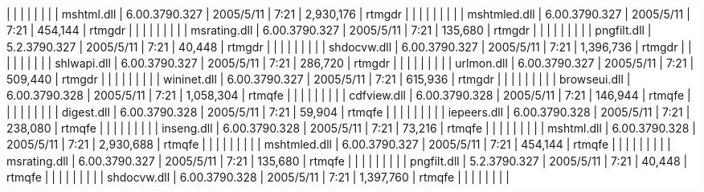 |              |                |           |       |           |          |
| mshtml.dll   | 6.00.3790.327  | 2005/5/11 | 7:21  | 2,930,176 | rtmgdr   |
|              |                |           |       |           |          |
| mshtmled.dll | 6.00.3790.327  | 2005/5/11 | 7:21  | 454,144   | rtmgdr   |
|              |                |           |       |           |          |
| msrating.dll | 6.00.3790.327  | 2005/5/11 | 7:21  | 135,680   | rtmgdr   |
|              |                |           |       |           |          |
| pngfilt.dll  | 5.2.3790.327   | 2005/5/11 | 7:21  | 40,448    | rtmgdr   |
|              |                |           |       |           |          |
| shdocvw.dll  | 6.00.3790.327  | 2005/5/11 | 7:21  | 1,396,736 | rtmgdr   |
|              |                |           |       |           |          |
| shlwapi.dll  | 6.00.3790.327  | 2005/5/11 | 7:21  | 286,720   | rtmgdr   |
|              |                |           |       |           |          |
| urlmon.dll   | 6.00.3790.327  | 2005/5/11 | 7:21  | 509,440   | rtmgdr   |
|              |                |           |       |           |          |
| wininet.dll  | 6.00.3790.327  | 2005/5/11 | 7:21  | 615,936   | rtmgdr   |
|              |                |           |       |           |          |
| browseui.dll | 6.00.3790.328  | 2005/5/11 | 7:21  | 1,058,304 | rtmqfe   |
|              |                |           |       |           |          |
| cdfview.dll  | 6.00.3790.328  | 2005/5/11 | 7:21  | 146,944   | rtmqfe   |
|              |                |           |       |           |          |
| digest.dll   | 6.00.3790.328  | 2005/5/11 | 7:21  | 59,904    | rtmqfe   |
|              |                |           |       |           |          |
| iepeers.dll  | 6.00.3790.328  | 2005/5/11 | 7:21  | 238,080   | rtmqfe   |
|              |                |           |       |           |          |
| inseng.dll   | 6.00.3790.328  | 2005/5/11 | 7:21  | 73,216    | rtmqfe   |
|              |                |           |       |           |          |
| mshtml.dll   | 6.00.3790.328  | 2005/5/11 | 7:21  | 2,930,688 | rtmqfe   |
|              |                |           |       |           |          |
| mshtmled.dll | 6.00.3790.327  | 2005/5/11 | 7:21  | 454,144   | rtmqfe   |
|              |                |           |       |           |          |
| msrating.dll | 6.00.3790.327  | 2005/5/11 | 7:21  | 135,680   | rtmqfe   |
|              |                |           |       |           |          |
| pngfilt.dll  | 5.2.3790.327   | 2005/5/11 | 7:21  | 40,448    | rtmqfe   |
|              |                |           |       |           |          |
| shdocvw.dll  | 6.00.3790.328  | 2005/5/11 | 7:21  | 1,397,760 | rtmqfe   |
|              |                |           |       |           |          |